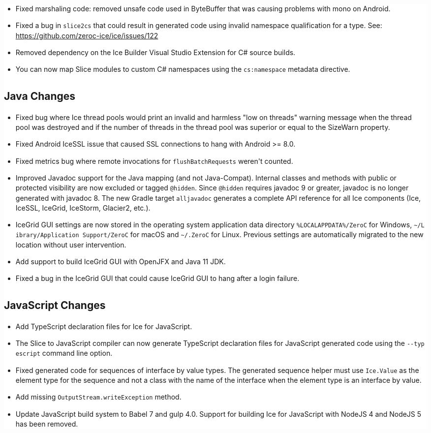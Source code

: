 - Fixed marshaling code: removed unsafe code used in ByteBuffer that was
  causing problems with mono on Android.

- Fixed a bug in `slice2cs` that could result in generated code using
  invalid namespace qualification for a type.
  See: https://github.com/zeroc-ice/ice/issues/122

- Removed dependency on the Ice Builder Visual Studio Extension for C# source builds.

- You can now map Slice modules to custom C# namespaces using the `cs:namespace`
  metadata directive.

## Java Changes

- Fixed bug where Ice thread pools would print an invalid and harmless "low on
  threads" warning message when the thread pool was destroyed and if the number
  of threads in  the thread pool was superior or equal to the SizeWarn property.

- Fixed Android IceSSL issue that caused SSL connections to hang
  with Android >= 8.0.

- Fixed metrics bug where remote invocations for `flushBatchRequests` weren't
  counted.

- Improved Javadoc support for the Java mapping (and not Java-Compat). Internal
  classes and methods with public or protected visibility are now excluded or
  tagged `@hidden`. Since `@hidden` requires javadoc 9 or greater, javadoc is no
  longer generated with javadoc 8.
  The new Gradle target `alljavadoc` generates a complete API reference for all
  Ice components (Ice, IceSSL, IceGrid, IceStorm, Glacier2, etc.).

- IceGrid GUI settings are now stored in the operating system application data
  directory `%LOCALAPPDATA%/ZeroC` for Windows, `~/Library/Application Support/ZeroC`
  for macOS and `~/.ZeroC` for Linux. Previous settings are automatically migrated to the
  new location without user intervention.

- Add support to build IceGrid GUI with OpenJFX and Java 11 JDK.

- Fixed a bug in the IceGrid GUI that could cause IceGrid GUI to hang after a login
  failure.

## JavaScript Changes

- Add TypeScript declaration files for Ice for JavaScript.

- The Slice to JavaScript compiler can now generate TypeScript declaration files
  for JavaScript generated code using the `--typescript` command line option.

- Fixed generated code for sequences of interface by value types. The generated
  sequence helper must use `Ice.Value` as the element type for the sequence
  and not a class with the name of the interface when the element type is an
  interface by value.

- Add missing `OutputStream.writeException` method.

- Update JavaScript build system to Babel 7 and gulp 4.0. Support for building
  Ice for JavaScript with NodeJS 4 and NodeJS 5 has been removed.

